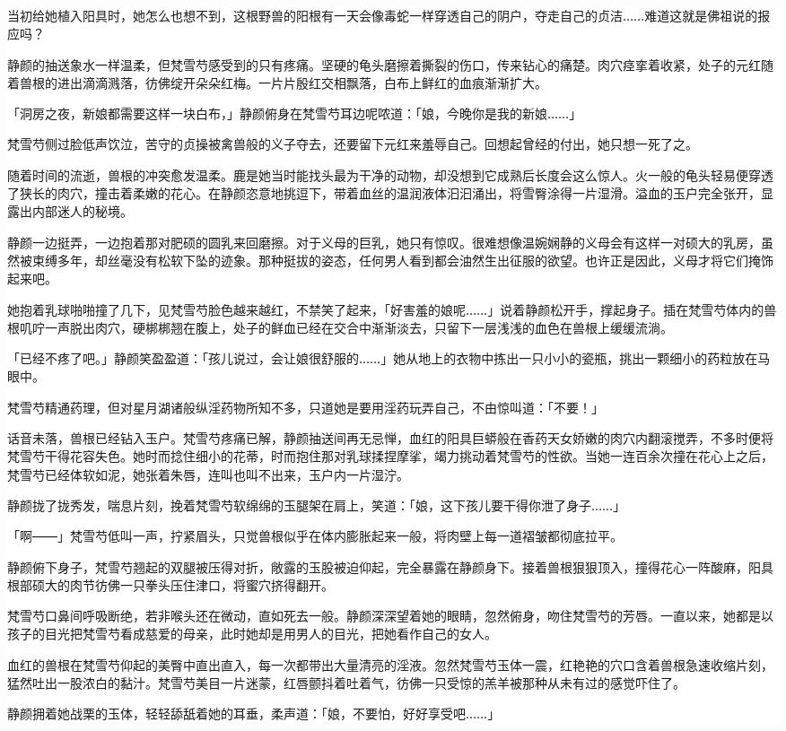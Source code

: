 当初给她植入阳具时，她怎么也想不到，这根野兽的阳根有一天会像毒蛇一样穿透自己的阴户，夺走自己的贞洁……难道这就是佛祖说的报应吗？

静颜的抽送象水一样温柔，但梵雪芍感受到的只有疼痛。坚硬的龟头磨擦着撕裂的伤口，传来钻心的痛楚。肉穴痉挛着收紧，处子的元红随着兽根的进出滴滴溅落，彷佛绽开朵朵红梅。一片片殷红交相飘落，白布上鲜红的血痕渐渐扩大。

「洞房之夜，新娘都需要这样一块白布，」静颜俯身在梵雪芍耳边呢哝道：「娘，今晚你是我的新娘……」

梵雪芍侧过脸低声饮泣，苦守的贞操被禽兽般的义子夺去，还要留下元红来羞辱自己。回想起曾经的付出，她只想一死了之。

随着时间的流逝，兽根的冲突愈发温柔。鹿是她当时能找头最为干净的动物，却没想到它成熟后长度会这么惊人。火一般的龟头轻易便穿透了狭长的肉穴，撞击着柔嫩的花心。在静颜恣意地挑逗下，带着血丝的温润液体汩汩涌出，将雪臀涂得一片湿滑。溢血的玉户完全张开，显露出内部迷人的秘境。

静颜一边挺弄，一边抱着那对肥硕的圆乳来回磨擦。对于义母的巨乳，她只有惊叹。很难想像温婉娴静的义母会有这样一对硕大的乳房，虽然被束缚多年，却丝毫没有松软下坠的迹象。那种挺拔的姿态，任何男人看到都会油然生出征服的欲望。也许正是因此，义母才将它们掩饰起来吧。

她抱着乳球啪啪撞了几下，见梵雪芍脸色越来越红，不禁笑了起来，「好害羞的娘呢……」说着静颜松开手，撑起身子。插在梵雪芍体内的兽根叽咛一声脱出肉穴，硬梆梆翘在腹上，处子的鲜血已经在交合中渐渐淡去，只留下一层浅浅的血色在兽根上缓缓流淌。

「已经不疼了吧。」静颜笑盈盈道：「孩儿说过，会让娘很舒服的……」她从地上的衣物中拣出一只小小的瓷瓶，挑出一颗细小的药粒放在马眼中。

梵雪芍精通药理，但对星月湖诸般纵淫药物所知不多，只道她是要用淫药玩弄自己，不由惊叫道：「不要！」

话音未落，兽根已经钻入玉户。梵雪芍疼痛已解，静颜抽送间再无忌惮，血红的阳具巨蟒般在香药天女娇嫩的肉穴内翻滚搅弄，不多时便将梵雪芍干得花容失色。她时而捻住细小的花蒂，时而抱住那对乳球揉捏摩挲，竭力挑动着梵雪芍的性欲。当她一连百余次撞在花心上之后，梵雪芍已经体软如泥，她张着朱唇，连叫也叫不出来，玉户内一片湿泞。

静颜拢了拢秀发，喘息片刻，挽着梵雪芍软绵绵的玉腿架在肩上，笑道：「娘，这下孩儿要干得你泄了身子……」

「啊——」梵雪芍低叫一声，拧紧眉头，只觉兽根似乎在体内膨胀起来一般，将肉壁上每一道褶皱都彻底拉平。

静颜俯下身子，梵雪芍翘起的双腿被压得对折，敞露的玉股被迫仰起，完全暴露在静颜身下。接着兽根狠狠顶入，撞得花心一阵酸麻，阳具根部硕大的肉节彷佛一只拳头压住津口，将蜜穴挤得翻开。

梵雪芍口鼻间呼吸断绝，若非喉头还在微动，直如死去一般。静颜深深望着她的眼睛，忽然俯身，吻住梵雪芍的芳唇。一直以来，她都是以孩子的目光把梵雪芍看成慈爱的母亲，此时她却是用男人的目光，把她看作自己的女人。

血红的兽根在梵雪芍仰起的美臀中直出直入，每一次都带出大量清亮的淫液。忽然梵雪芍玉体一震，红艳艳的穴口含着兽根急速收缩片刻，猛然吐出一股浓白的黏汁。梵雪芍美目一片迷蒙，红唇颤抖着吐着气，彷佛一只受惊的羔羊被那种从未有过的感觉吓住了。

静颜拥着她战栗的玉体，轻轻舔舐着她的耳垂，柔声道：「娘，不要怕，好好享受吧……」

